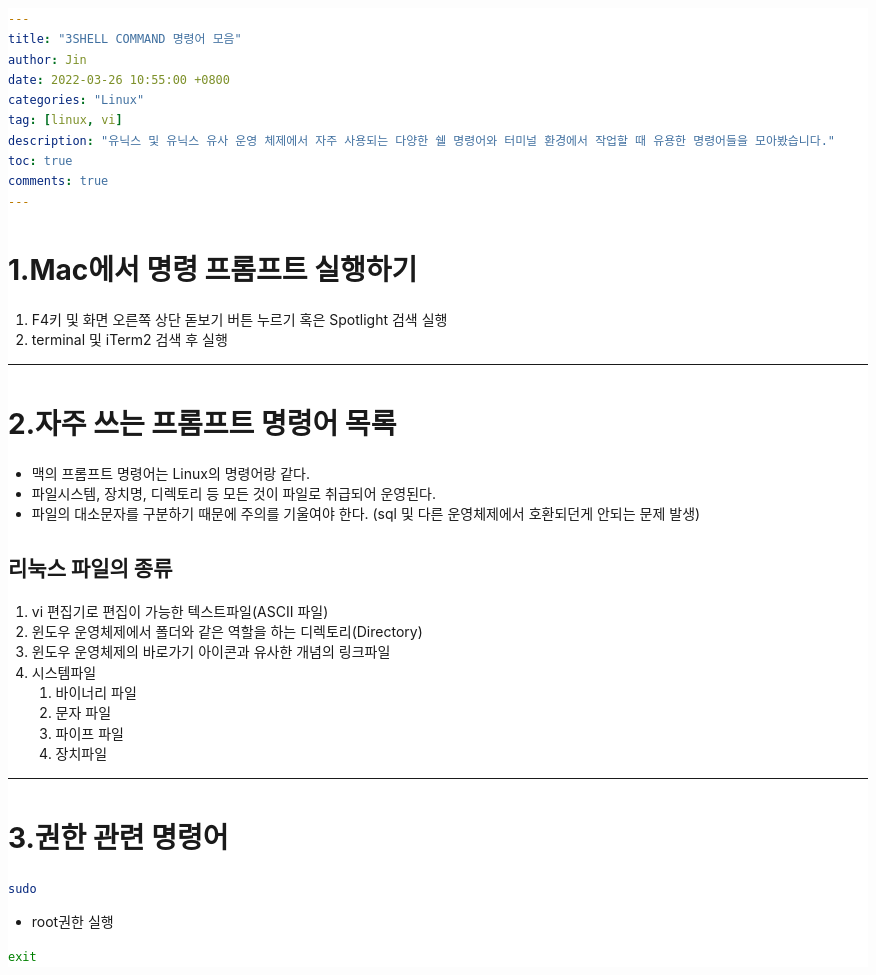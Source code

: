 ```yaml
---
title: "3SHELL COMMAND 명령어 모음"
author: Jin
date: 2022-03-26 10:55:00 +0800
categories: "Linux"
tag: [linux, vi]
description: "유닉스 및 유닉스 유사 운영 체제에서 자주 사용되는 다양한 쉘 명령어와 터미널 환경에서 작업할 때 유용한 명령어들을 모아봤습니다."
toc: true
comments: true
---
```


# 1.Mac에서 명령 프롬프트 실행하기

1. F4키 및 화면 오른쪽 상단 돋보기 버튼 누르기 혹은 Spotlight 검색 실행
2. terminal 및 iTerm2 검색 후 실행

---

# 2.자주 쓰는 프롬프트 명령어 목록

- 맥의 프롬프트 명령어는 Linux의 명령어랑 같다.
- 파일시스템, 장치명, 디렉토리 등 모든 것이 파일로 취급되어 운영된다.
- 파일의 대소문자를 구분하기 때문에 주의를 기울여야 한다. (sql 및 다른 운영체제에서 호환되던게 안되는 문제 발생)

## 리눅스 파일의 종류

1. vi 편집기로 편집이 가능한 텍스트파일(ASCII 파일)
2. 윈도우 운영체제에서 폴더와 같은 역할을 하는 디렉토리(Directory)
3. 윈도우 운영체제의 바로가기 아이콘과 유사한 개념의 링크파일
4. 시스템파일
   1. 바이너리 파일
   2. 문자 파일
   3. 파이프 파일
   4. 장치파일

---

# 3.권한 관련 명령어

```bash
sudo
```

- root권한 실행

```bash
exit
```

